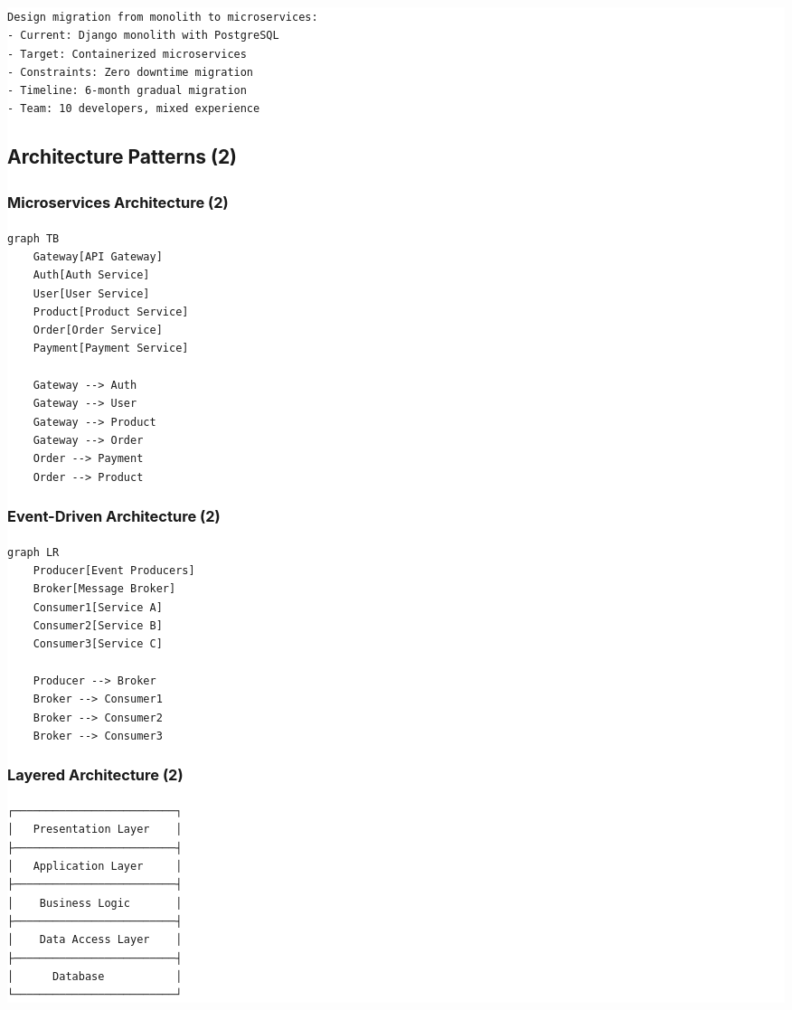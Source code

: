 ```text
Design migration from monolith to microservices:
- Current: Django monolith with PostgreSQL
- Target: Containerized microservices
- Constraints: Zero downtime migration
- Timeline: 6-month gradual migration
- Team: 10 developers, mixed experience
```

## Architecture Patterns (2)

### Microservices Architecture (2)

```mermaid
graph TB
    Gateway[API Gateway]
    Auth[Auth Service]
    User[User Service]
    Product[Product Service]
    Order[Order Service]
    Payment[Payment Service]

    Gateway --> Auth
    Gateway --> User
    Gateway --> Product
    Gateway --> Order
    Order --> Payment
    Order --> Product
```

### Event-Driven Architecture (2)

```mermaid
graph LR
    Producer[Event Producers]
    Broker[Message Broker]
    Consumer1[Service A]
    Consumer2[Service B]
    Consumer3[Service C]

    Producer --> Broker
    Broker --> Consumer1
    Broker --> Consumer2
    Broker --> Consumer3
```

### Layered Architecture (2)

```text
┌─────────────────────────┐
│   Presentation Layer    │
├─────────────────────────┤
│   Application Layer     │
├─────────────────────────┤
│    Business Logic       │
├─────────────────────────┤
│    Data Access Layer    │
├─────────────────────────┤
│      Database           │
└─────────────────────────┘
```
